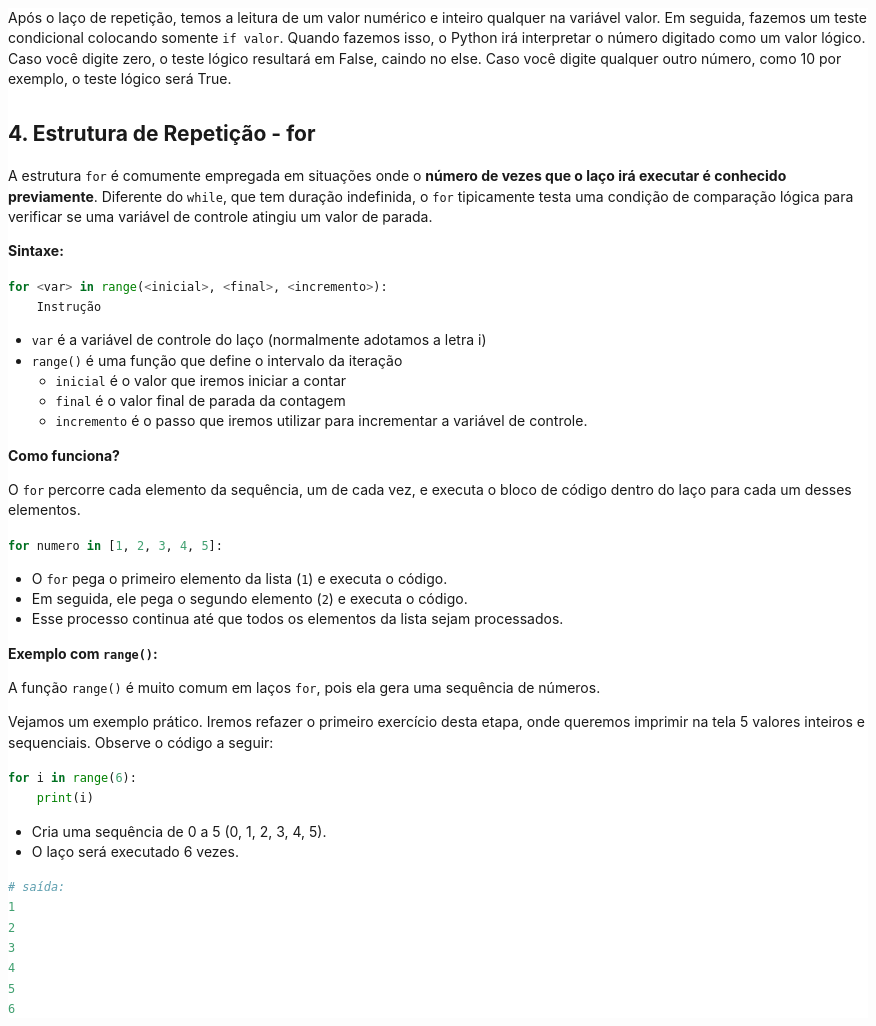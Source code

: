 Após o laço de repetição, temos a leitura de um valor numérico e inteiro qualquer na variável valor. Em seguida, fazemos um teste condicional colocando somente `if valor`. Quando fazemos isso, o Python irá interpretar o número digitado como um valor lógico. Caso você digite zero, o teste lógico resultará em False, caindo no else. Caso você digite qualquer outro número, como 10 por exemplo, o teste lógico será True.

## 4. Estrutura de Repetição - for

A estrutura `for` é comumente empregada em situações onde o **número de vezes que o laço irá executar é conhecido previamente**. Diferente do `while`, que tem duração indefinida, o `for` tipicamente testa uma condição de comparação lógica para verificar se uma variável de controle atingiu um valor de parada.

**Sintaxe:**

```python
for <var> in range(<inicial>, <final>, <incremento>):
    Instrução
```

- `var` é a variável de controle do laço (normalmente adotamos a letra i)
- `range()` é uma função que define o intervalo da iteração
    - `inicial` é o valor que iremos iniciar a contar
    - `final` é o valor final de parada da contagem
    - `incremento` é o passo que iremos utilizar para incrementar a variável de controle.

**Como funciona?**

O `for` percorre cada elemento da sequência, um de cada vez, e executa o bloco de código dentro do laço para cada um desses elementos.

```python
for numero in [1, 2, 3, 4, 5]:
```

- O `for` pega o primeiro elemento da lista (`1`) e executa o código.
- Em seguida, ele pega o segundo elemento (`2`) e executa o código.
- Esse processo continua até que todos os elementos da lista sejam processados.

**Exemplo com `range()`:**

A função `range()` é muito comum em laços `for`, pois ela gera uma sequência de números.

Vejamos um exemplo prático. Iremos refazer o primeiro exercício desta etapa, onde queremos imprimir na tela 5 valores inteiros e sequenciais. Observe o código a seguir:

```python
for i in range(6):
    print(i)
```

- Cria uma sequência de 0 a 5 (0, 1, 2, 3, 4, 5).
- O laço será executado 6 vezes.

```python
# saída:
1
2
3
4
5
6
```
